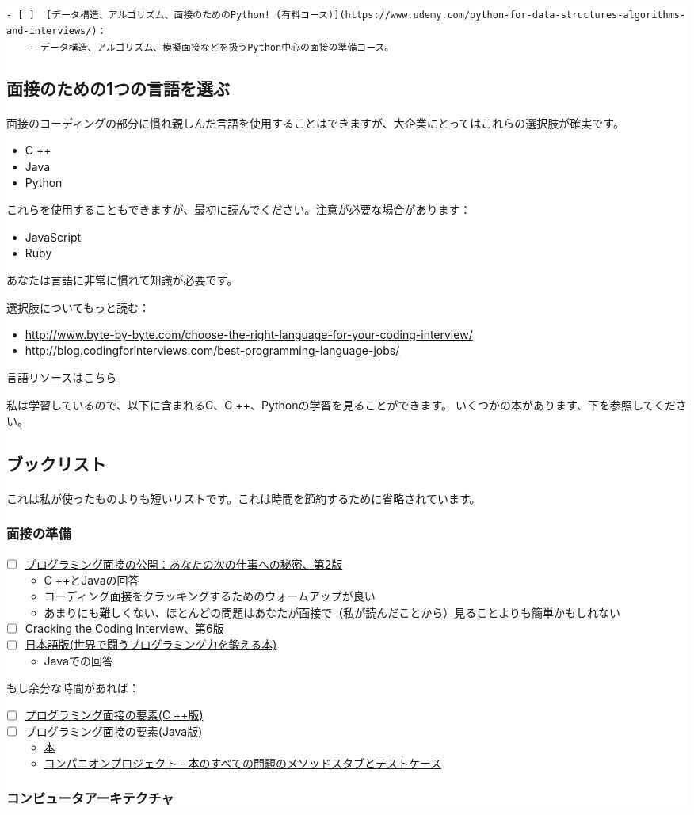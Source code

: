 	- [ ]  [データ構造、アルゴリズム、面接のためのPython! (有料コース)](https://www.udemy.com/python-for-data-structures-algorithms-and-interviews/)：
		- データ構造、アルゴリズム、模擬面接などを扱うPython中心の面接の準備コース。

## 面接のための1つの言語を選ぶ

面接のコーディングの部分に慣れ親しんだ言語を使用することはできますが、大企業にとってはこれらの選択肢が確実です。

- C ++
- Java
- Python

これらを使用することもできますが、最初に読んでください。注意が必要な場合があります：

- JavaScript
- Ruby

あなたは言語に非常に慣れて知識が必要です。

選択肢についてもっと読む：
- http://www.byte-by-byte.com/choose-the-right-language-for-your-coding-interview/
- http://blog.codingforinterviews.com/best-programming-language-jobs/

[言語リソースはこちら](programming-language-resources.md)

私は学習しているので、以下に含まれるC、C ++、Pythonの学習を見ることができます。
いくつかの本があります、下を参照してください。

## ブックリスト

これは私が使ったものよりも短いリストです。これは時間を節約するために省略されています。

### 面接の準備

- [ ]  [プログラミング面接の公開：あなたの次の仕事への秘密、第2版](http://www.wiley.com/WileyCDA/WileyTitle/productCd-047012167X.html)
	- C ++とJavaの回答
	- コーディング面接をクラッキングするためのウォームアップが良い
	- あまりにも難しくない、ほとんどの問題はあなたが面接で（私が読んだことから）見ることよりも簡単かもしれない
- [ ]  [Cracking the Coding Interview、第6版](http://www.amazon.com/Cracking-Coding-Interview-6th-Programming/dp/0984782850/)
- [ ]  [日本語版(世界で闘うプログラミング力を鍛える本)](https://www.amazon.co.jp/dp/4839960100/ref=cm_sw_r_tw_dp_6TFC3Y2R6TQTDEFFFPKZ)
	- Javaでの回答

もし余分な時間があれば：

- [ ]  [プログラミング面接の要素(C ++版)](https://www.amazon.com/Elements-Programming-Interviews-Insiders-Guide/dp/1479274836)
- [ ]  プログラミング面接の要素(Java版)
	- [本](https://www.amazon.com/Elements-Programming-Interviews-Java-Insiders/dp/1517435803/)
	- [コンパニオンプロジェクト - 本のすべての問題のメソッドスタブとテストケース](https://github.com/gardncl/elements-of-programming-interviews)

### コンピュータアーキテクチャ
